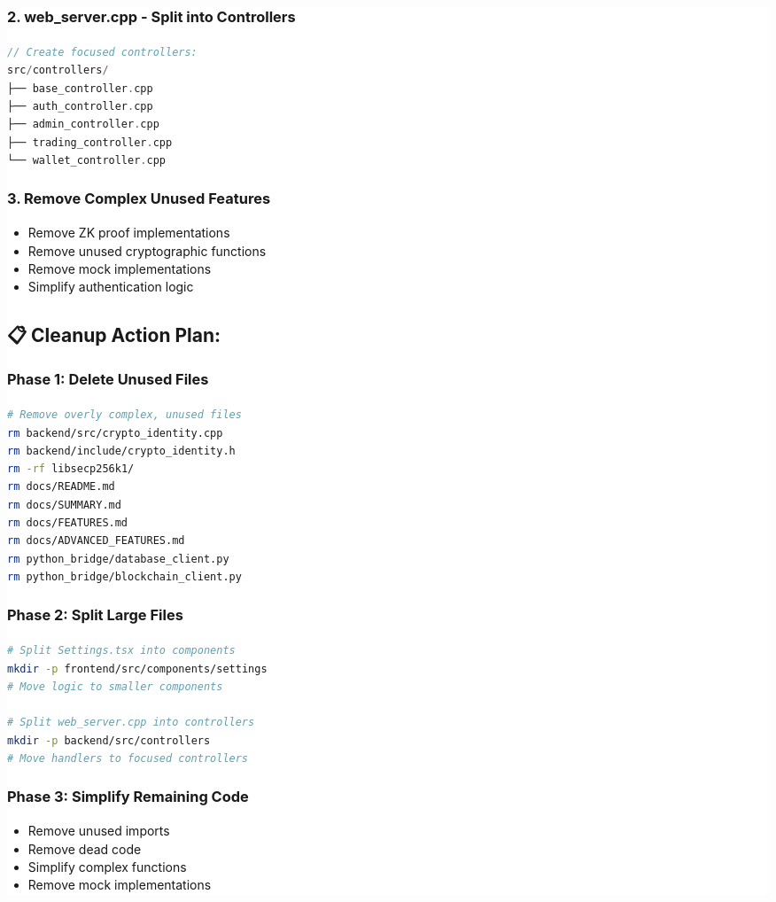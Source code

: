 ### 2. **web_server.cpp - Split into Controllers**
```cpp
// Create focused controllers:
src/controllers/
├── base_controller.cpp
├── auth_controller.cpp
├── admin_controller.cpp
├── trading_controller.cpp
└── wallet_controller.cpp
```

### 3. **Remove Complex Unused Features**
- Remove ZK proof implementations
- Remove unused cryptographic functions
- Remove mock implementations
- Simplify authentication logic

## 📋 **Cleanup Action Plan:**

### Phase 1: Delete Unused Files
```bash
# Remove overly complex, unused files
rm backend/src/crypto_identity.cpp
rm backend/include/crypto_identity.h
rm -rf libsecp256k1/
rm docs/README.md
rm docs/SUMMARY.md
rm docs/FEATURES.md
rm docs/ADVANCED_FEATURES.md
rm python_bridge/database_client.py
rm python_bridge/blockchain_client.py
```

### Phase 2: Split Large Files
```bash
# Split Settings.tsx into components
mkdir -p frontend/src/components/settings
# Move logic to smaller components

# Split web_server.cpp into controllers
mkdir -p backend/src/controllers
# Move handlers to focused controllers
```

### Phase 3: Simplify Remaining Code
- Remove unused imports
- Remove dead code
- Simplify complex functions
- Remove mock implementations
